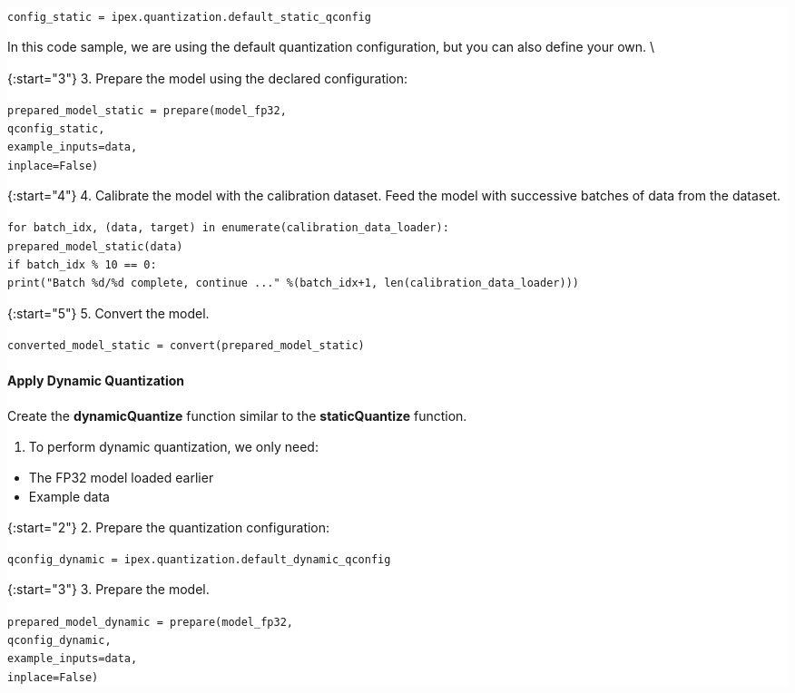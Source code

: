```
config_static = ipex.quantization.default_static_qconfig
```

In this code sample, we are using the default quantization configuration, but you can also define your own. \
 
{:start="3"}
3. Prepare the model using the declared configuration:


```
prepared_model_static = prepare(model_fp32,
qconfig_static,
example_inputs=data,
inplace=False)
```

{:start="4"}
4. Calibrate the model with the calibration dataset. Feed the model with successive batches of data from the dataset.


```
for batch_idx, (data, target) in enumerate(calibration_data_loader):
prepared_model_static(data)
if batch_idx % 10 == 0:
print("Batch %d/%d complete, continue ..." %(batch_idx+1, len(calibration_data_loader)))
```

{:start="5"}
5. Convert the model.

```
converted_model_static = convert(prepared_model_static)
```


#### Apply Dynamic Quantization

Create the **dynamicQuantize** function similar to the **staticQuantize** function.

1. To perform dynamic quantization, we only need:

* The FP32 model loaded earlier
* Example data

{:start="2"}
2. Prepare the quantization configuration:

```
qconfig_dynamic = ipex.quantization.default_dynamic_qconfig
```

{:start="3"}
3. Prepare the model.

```
prepared_model_dynamic = prepare(model_fp32,
qconfig_dynamic,
example_inputs=data,
inplace=False)
```
